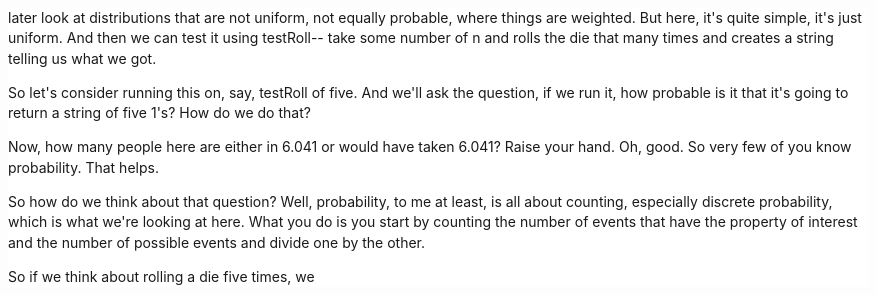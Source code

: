   <span m="601870">later</span> <span m="602270">look</span> <span m="602560">at</span>
  <span m="603040">distributions</span> <span m="603820">that</span> <span m="603940">are</span>
  <span m="604000">not</span> <span m="604870">uniform,</span> <span m="605410">not</span>
  <span m="605800">equally</span> <span m="606160">probable,</span> <span m="606700">where</span>
  <span m="606880">things</span> <span m="607180">are</span> <span m="607270">weighted.</span>
  <span m="608320">But</span> <span m="608410">here,</span> <span m="608680">it's</span>
  <span m="608860">quite</span> <span m="609130">simple,</span> <span m="609710">it's</span>
  <span m="609760">just</span> <span m="610090">uniform.</span> <span m="613470">And</span>
  <span m="613570">then</span> <span m="613650">we</span> <span m="613800">can</span>
  <span m="614310">test</span> <span m="614670">it</span> <span m="615000">using</span>
  <span m="615700">testRoll--</span> <span m="616980">take</span> <span m="617190">some</span>
  <span m="617460">number</span> <span m="617910">of</span> <span m="618150">n</span>
  <span m="619440">and</span> <span m="620130">rolls</span> <span m="620550">the</span>
  <span m="620670">die</span> <span m="621000">that</span> <span m="621150">many</span>
  <span m="621420">times</span> <span m="621930">and</span> <span m="622080">creates</span>
  <span m="622530">a</span> <span m="622590">string</span> <span m="623940">telling</span>
  <span m="624240">us</span> <span m="624360">what</span> <span m="624510">we</span>
  <span m="624690">got.</span></p><p><span m="629750">So</span> <span m="630740">let's</span>
  <span m="630980">consider</span> <span m="631850">running</span> <span m="632240">this</span>
  <span m="632570">on,</span> <span m="632960">say,</span> <span m="633260">testRoll</span>
  <span m="633890">of</span> <span m="634010">five.</span> <span m="636300">And</span>
  <span m="636600">we'll</span> <span m="636810">ask</span> <span m="637140">the</span>
  <span m="637260">question,</span> <span m="637770">if</span> <span m="637920">we</span>
  <span m="638040">run</span> <span m="638310">it,</span> <span m="638680">how</span>
  <span m="638820">probable</span> <span m="639480">is</span> <span m="639750">it</span>
  <span m="641140">that</span> <span m="641620">it's</span> <span m="641800">going</span>
  <span m="641950">to</span> <span m="642010">return</span> <span m="642640">a</span>
  <span m="642700">string</span> <span m="643180">of</span> <span m="643270">five</span>
  <span m="643690">1's?</span> <span m="650100">How</span> <span m="650250">do</span>
  <span m="650370">we</span> <span m="650520">do</span> <span m="650760">that?</span></p><p><span
  m="651120">Now,</span> <span m="652260">how</span> <span m="652350">many</span>
  <span m="652530">people</span> <span m="652830">here</span> <span m="653100">are</span>
  <span m="653280">either</span> <span m="653520">in</span> <span m="653970">6.041</span>
  <span m="654420">or would</span> <span m="654840">have</span> <span m="654960">taken</span>
  <span m="655350">6.041?</span> <span m="656670">Raise</span> <span m="656850">your</span>
  <span m="656970">hand.</span> <span m="659280">Oh,</span> <span m="659400">good.</span>
  <span m="659850">So</span> <span m="660750">very</span> <span m="661020">few</span>
  <span m="661230">of</span> <span m="661350">you</span> <span m="661440">know</span>
  <span m="661620">probability.</span> <span m="662890">That</span> <span m="663060">helps.</span></p><p><span
  m="666450">So</span> <span m="666870">how</span> <span m="667050">do</span> <span
  m="667140">we</span> <span m="667260">think</span> <span m="667530">about</span>
  <span m="667800">that</span> <span m="667950">question?</span> <span m="669170">Well,</span>
  <span m="669510">probability,</span> <span m="671460">to</span> <span m="671610">me</span>
  <span m="671850">at</span> <span m="671940">least,</span> <span m="672450">is</span>
  <span m="673050">all</span> <span m="673290">about</span> <span m="673500">counting,</span>
  <span m="674480">especially</span> <span m="675360">discrete</span> <span m="675900">probability,</span>
  <span m="676720">which</span> <span m="676740">is</span> <span m="676860">what</span>
  <span m="676980">we're</span> <span m="677100">looking</span> <span m="677430">at</span>
  <span m="677580">here.</span> <span m="679900">What</span> <span m="680080">you</span>
  <span m="680200">do</span> <span m="680530">is</span> <span m="680680">you</span>
  <span m="680800">start</span> <span m="681460">by</span> <span m="681700">counting</span>
  <span m="682540">the</span> <span m="682660">number</span> <span m="683170">of</span>
  <span m="683290">events</span> <span m="683830">that</span> <span m="683950">have</span>
  <span m="684130">the</span> <span m="684220">property</span> <span m="685360">of</span>
  <span m="685480">interest</span> <span m="689710">and</span> <span m="689860">the</span>
  <span m="689980">number</span> <span m="690310">of</span> <span m="690430">possible</span>
  <span m="691030">events</span> <span m="691480">and</span> <span m="691600">divide</span>
  <span m="692020">one</span> <span m="692260">by</span> <span m="692500">the</span>
  <span m="692650">other.</span></p><p><span m="695580">So</span> <span m="695840">if</span>
  <span m="696020">we</span> <span m="696110">think</span> <span m="696350">about</span>
  <span m="696740">rolling</span> <span m="697400">a</span> <span m="697490">die</span>
  <span m="698030">five</span> <span m="698540">times,</span> <span m="701430">we</span>
